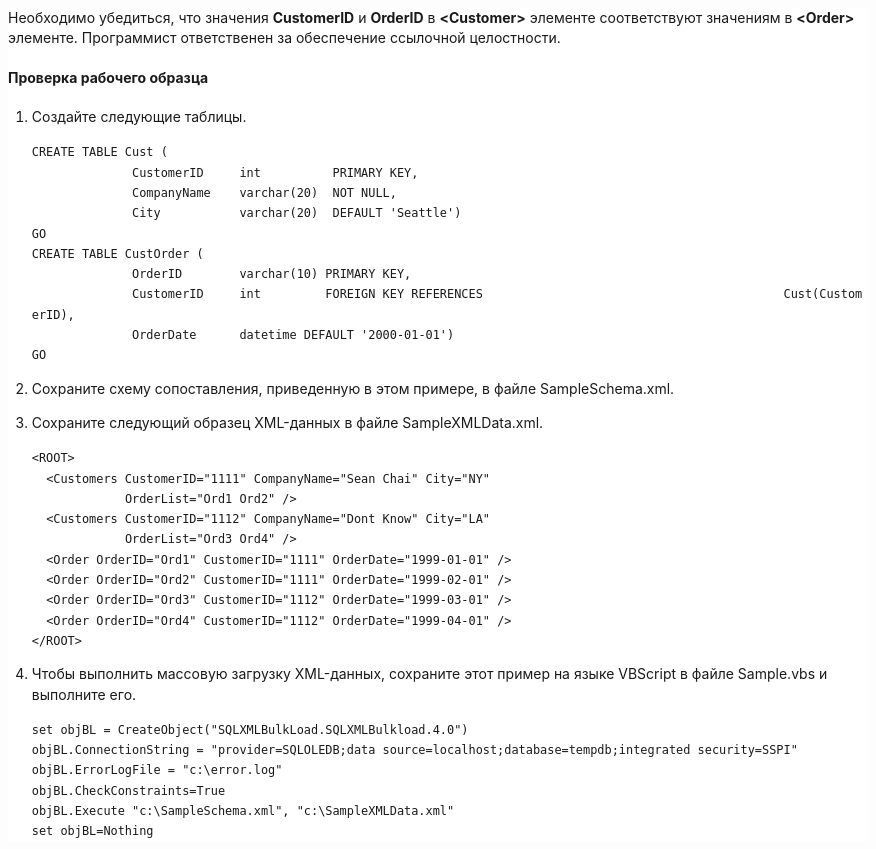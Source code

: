  Необходимо убедиться, что значения **CustomerID** и **OrderID** в **\<Customer>** элементе соответствуют значениям в **\<Order>** элементе. Программист ответственен за обеспечение ссылочной целостности.  
  
#### <a name="to-test-a-working-sample"></a>Проверка рабочего образца  
  
1.  Создайте следующие таблицы.  
  
    ```  
    CREATE TABLE Cust (  
                  CustomerID     int          PRIMARY KEY,  
                  CompanyName    varchar(20)  NOT NULL,  
                  City           varchar(20)  DEFAULT 'Seattle')  
    GO  
    CREATE TABLE CustOrder (  
                  OrderID        varchar(10) PRIMARY KEY,  
                  CustomerID     int         FOREIGN KEY REFERENCES                                          Cust(CustomerID),  
                  OrderDate      datetime DEFAULT '2000-01-01')  
    GO  
    ```  
  
2.  Сохраните схему сопоставления, приведенную в этом примере, в файле SampleSchema.xml.  
  
3.  Сохраните следующий образец XML-данных в файле SampleXMLData.xml.  
  
    ```  
    <ROOT>  
      <Customers CustomerID="1111" CompanyName="Sean Chai" City="NY"  
                 OrderList="Ord1 Ord2" />  
      <Customers CustomerID="1112" CompanyName="Dont Know" City="LA"  
                 OrderList="Ord3 Ord4" />  
      <Order OrderID="Ord1" CustomerID="1111" OrderDate="1999-01-01" />  
      <Order OrderID="Ord2" CustomerID="1111" OrderDate="1999-02-01" />  
      <Order OrderID="Ord3" CustomerID="1112" OrderDate="1999-03-01" />  
      <Order OrderID="Ord4" CustomerID="1112" OrderDate="1999-04-01" />  
    </ROOT>  
    ```  
  
4.  Чтобы выполнить массовую загрузку XML-данных, сохраните этот пример на языке VBScript в файле Sample.vbs и выполните его.  
  
    ```  
    set objBL = CreateObject("SQLXMLBulkLoad.SQLXMLBulkload.4.0")  
    objBL.ConnectionString = "provider=SQLOLEDB;data source=localhost;database=tempdb;integrated security=SSPI"  
    objBL.ErrorLogFile = "c:\error.log"  
    objBL.CheckConstraints=True  
    objBL.Execute "c:\SampleSchema.xml", "c:\SampleXMLData.xml"  
    set objBL=Nothing  
    ```  
  
  
